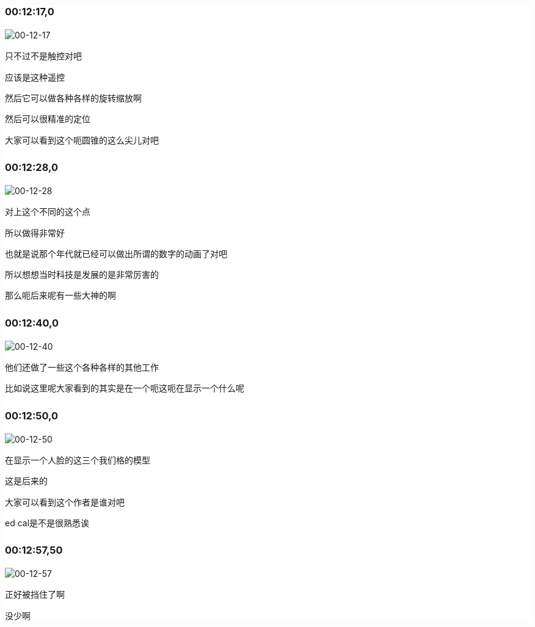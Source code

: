 ### 00:12:17,0

![00-12-17](tmp/00-12-17.jpg)

只不过不是触控对吧

应该是这种遥控

然后它可以做各种各样的旋转缩放啊

然后可以很精准的定位

大家可以看到这个呃圆锥的这么尖儿对吧


### 00:12:28,0

![00-12-28](tmp/00-12-28.jpg)

对上这个不同的这个点

所以做得非常好

也就是说那个年代就已经可以做出所谓的数字的动画了对吧

所以想想当时科技是发展的是非常厉害的

那么呃后来呢有一些大神的啊


### 00:12:40,0

![00-12-40](tmp/00-12-40.jpg)

他们还做了一些这个各种各样的其他工作

比如说这里呢大家看到的其实是在一个呃这呃在显示一个什么呢


### 00:12:50,0

![00-12-50](tmp/00-12-50.jpg)

在显示一个人脸的这三个我们格的模型

这是后来的

大家可以看到这个作者是谁对吧

ed cal是不是很熟悉诶


### 00:12:57,50

![00-12-57](tmp/00-12-57.jpg)

正好被挡住了啊

没少啊
